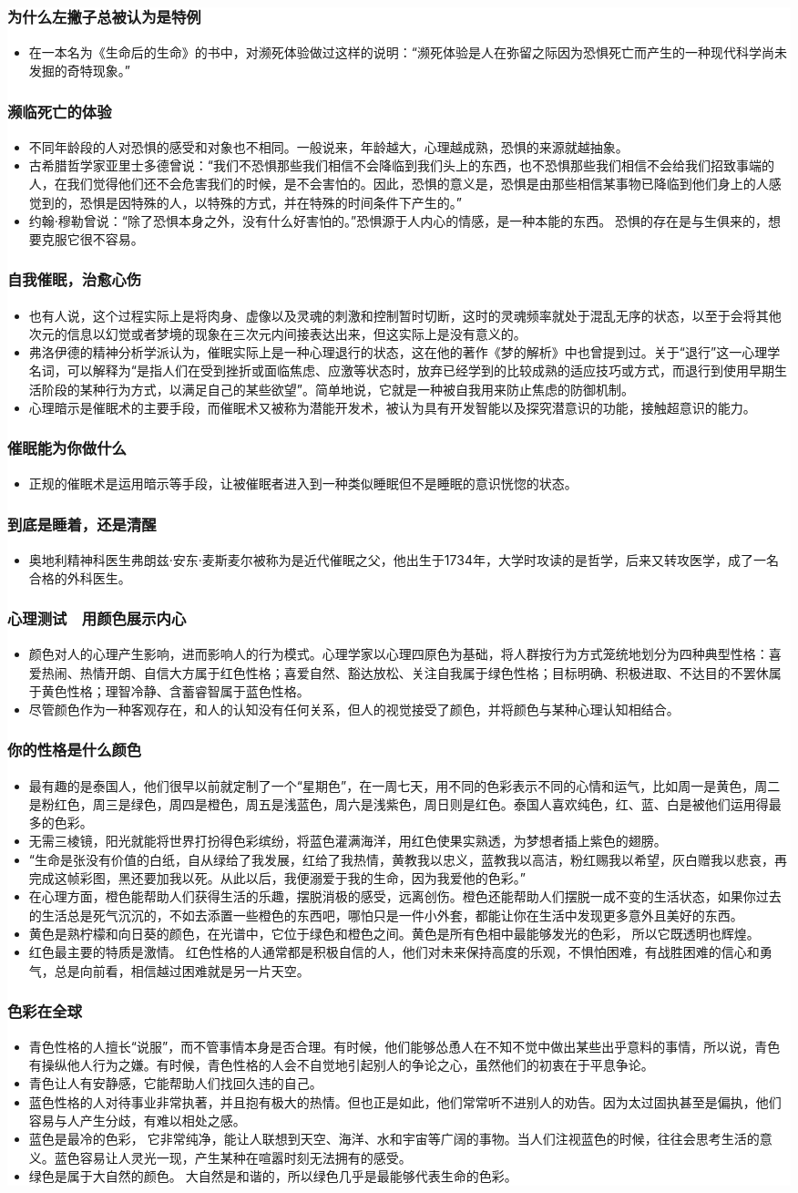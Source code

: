 ### 为什么左撇子总被认为是特例

* 在一本名为《生命后的生命》的书中，对濒死体验做过这样的说明：“濒死体验是人在弥留之际因为恐惧死亡而产生的一种现代科学尚未发掘的奇特现象。”

### 濒临死亡的体验

* 不同年龄段的人对恐惧的感受和对象也不相同。一般说来，年龄越大，心理越成熟，恐惧的来源就越抽象。
* 古希腊哲学家亚里士多德曾说：“我们不恐惧那些我们相信不会降临到我们头上的东西，也不恐惧那些我们相信不会给我们招致事端的人，在我们觉得他们还不会危害我们的时候，是不会害怕的。因此，恐惧的意义是，恐惧是由那些相信某事物已降临到他们身上的人感觉到的，恐惧是因特殊的人，以特殊的方式，并在特殊的时间条件下产生的。”
* 约翰·穆勒曾说：“除了恐惧本身之外，没有什么好害怕的。”恐惧源于人内心的情感，是一种本能的东西。 恐惧的存在是与生俱来的，想要克服它很不容易。

### 自我催眠，治愈心伤

* 也有人说，这个过程实际上是将肉身、虚像以及灵魂的刺激和控制暂时切断，这时的灵魂频率就处于混乱无序的状态，以至于会将其他次元的信息以幻觉或者梦境的现象在三次元内间接表达出来，但这实际上是没有意义的。
* 弗洛伊德的精神分析学派认为，催眠实际上是一种心理退行的状态，这在他的著作《梦的解析》中也曾提到过。关于“退行”这一心理学名词，可以解释为“是指人们在受到挫折或面临焦虑、应激等状态时，放弃已经学到的比较成熟的适应技巧或方式，而退行到使用早期生活阶段的某种行为方式，以满足自己的某些欲望”。简单地说，它就是一种被自我用来防止焦虑的防御机制。
* 心理暗示是催眠术的主要手段，而催眠术又被称为潜能开发术，被认为具有开发智能以及探究潜意识的功能，接触超意识的能力。

### 催眠能为你做什么

* 正规的催眠术是运用暗示等手段，让被催眠者进入到一种类似睡眠但不是睡眠的意识恍惚的状态。

### 到底是睡着，还是清醒

* 奥地利精神科医生弗朗兹·安东·麦斯麦尔被称为是近代催眠之父，他出生于1734年，大学时攻读的是哲学，后来又转攻医学，成了一名合格的外科医生。

### 心理测试　用颜色展示内心

* 颜色对人的心理产生影响，进而影响人的行为模式。心理学家以心理四原色为基础，将人群按行为方式笼统地划分为四种典型性格：喜爱热闹、热情开朗、自信大方属于红色性格；喜爱自然、豁达放松、关注自我属于绿色性格；目标明确、积极进取、不达目的不罢休属于黄色性格；理智冷静、含蓄睿智属于蓝色性格。
* 尽管颜色作为一种客观存在，和人的认知没有任何关系，但人的视觉接受了颜色，并将颜色与某种心理认知相结合。

### 你的性格是什么颜色

* 最有趣的是泰国人，他们很早以前就定制了一个“星期色”，在一周七天，用不同的色彩表示不同的心情和运气，比如周一是黄色，周二是粉红色，周三是绿色，周四是橙色，周五是浅蓝色，周六是浅紫色，周日则是红色。泰国人喜欢纯色，红、蓝、白是被他们运用得最多的色彩。
* 无需三棱镜，阳光就能将世界打扮得色彩缤纷，将蓝色灌满海洋，用红色使果实熟透，为梦想者插上紫色的翅膀。
* “生命是张没有价值的白纸，自从绿给了我发展，红给了我热情，黄教我以忠义，蓝教我以高洁，粉红赐我以希望，灰白赠我以悲哀，再完成这帧彩图，黑还要加我以死。从此以后，我便溺爱于我的生命，因为我爱他的色彩。”
* 在心理方面，橙色能帮助人们获得生活的乐趣，摆脱消极的感受，远离创伤。橙色还能帮助人们摆脱一成不变的生活状态，如果你过去的生活总是死气沉沉的，不如去添置一些橙色的东西吧，哪怕只是一件小外套，都能让你在生活中发现更多意外且美好的东西。
* 黄色是熟柠檬和向日葵的颜色，在光谱中，它位于绿色和橙色之间。黄色是所有色相中最能够发光的色彩， 所以它既透明也辉煌。
* 红色最主要的特质是激情。 红色性格的人通常都是积极自信的人，他们对未来保持高度的乐观，不惧怕困难，有战胜困难的信心和勇气，总是向前看，相信越过困难就是另一片天空。

### 色彩在全球

* 青色性格的人擅长“说服”，而不管事情本身是否合理。有时候，他们能够怂恿人在不知不觉中做出某些出乎意料的事情，所以说，青色有操纵他人行为之嫌。有时候，青色性格的人会不自觉地引起别人的争论之心，虽然他们的初衷在于平息争论。
* 青色让人有安静感，它能帮助人们找回久违的自己。
* 蓝色性格的人对待事业非常执著，并且抱有极大的热情。但也正是如此，他们常常听不进别人的劝告。因为太过固执甚至是偏执，他们容易与人产生分歧，有难以相处之感。
* 蓝色是最冷的色彩， 它非常纯净，能让人联想到天空、海洋、水和宇宙等广阔的事物。当人们注视蓝色的时候，往往会思考生活的意义。蓝色容易让人灵光一现，产生某种在喧嚣时刻无法拥有的感受。
* 绿色是属于大自然的颜色。 大自然是和谐的，所以绿色几乎是最能够代表生命的色彩。
